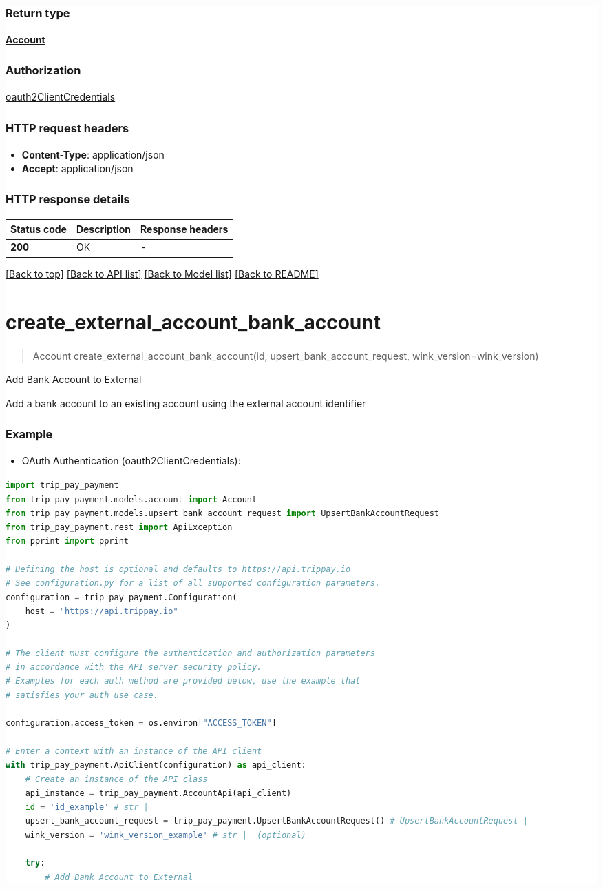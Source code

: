 ### Return type

[**Account**](Account.md)

### Authorization

[oauth2ClientCredentials](../README.md#oauth2ClientCredentials)

### HTTP request headers

 - **Content-Type**: application/json
 - **Accept**: application/json

### HTTP response details

| Status code | Description | Response headers |
|-------------|-------------|------------------|
**200** | OK |  -  |

[[Back to top]](#) [[Back to API list]](../README.md#documentation-for-api-endpoints) [[Back to Model list]](../README.md#documentation-for-models) [[Back to README]](../README.md)

# **create_external_account_bank_account**
> Account create_external_account_bank_account(id, upsert_bank_account_request, wink_version=wink_version)

Add Bank Account to External

Add a bank account to an existing account using the external account identifier

### Example

* OAuth Authentication (oauth2ClientCredentials):

```python
import trip_pay_payment
from trip_pay_payment.models.account import Account
from trip_pay_payment.models.upsert_bank_account_request import UpsertBankAccountRequest
from trip_pay_payment.rest import ApiException
from pprint import pprint

# Defining the host is optional and defaults to https://api.trippay.io
# See configuration.py for a list of all supported configuration parameters.
configuration = trip_pay_payment.Configuration(
    host = "https://api.trippay.io"
)

# The client must configure the authentication and authorization parameters
# in accordance with the API server security policy.
# Examples for each auth method are provided below, use the example that
# satisfies your auth use case.

configuration.access_token = os.environ["ACCESS_TOKEN"]

# Enter a context with an instance of the API client
with trip_pay_payment.ApiClient(configuration) as api_client:
    # Create an instance of the API class
    api_instance = trip_pay_payment.AccountApi(api_client)
    id = 'id_example' # str | 
    upsert_bank_account_request = trip_pay_payment.UpsertBankAccountRequest() # UpsertBankAccountRequest | 
    wink_version = 'wink_version_example' # str |  (optional)

    try:
        # Add Bank Account to External
```